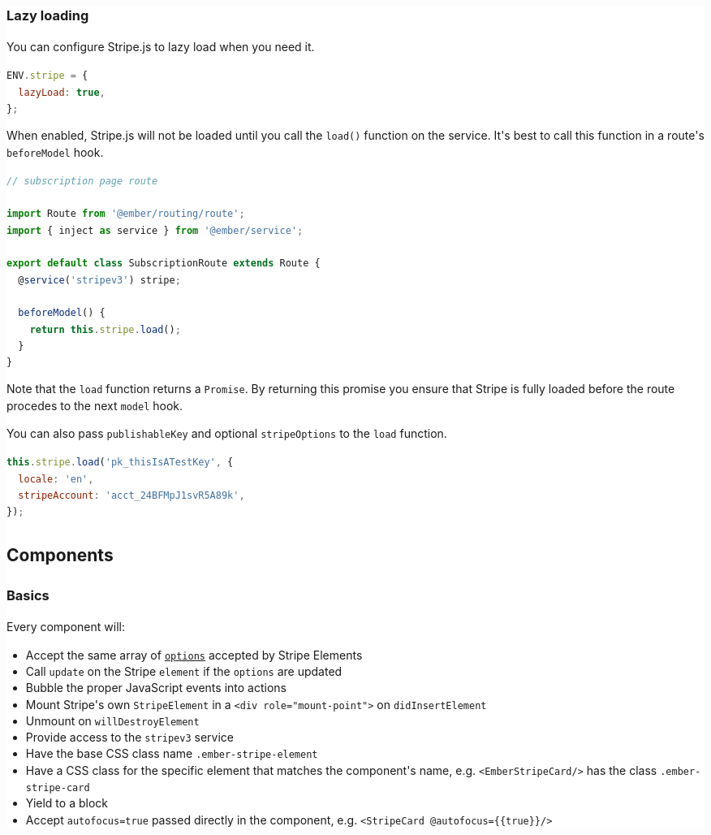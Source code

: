 ### Lazy loading

You can configure Stripe.js to lazy load when you need it.

```js
ENV.stripe = {
  lazyLoad: true,
};
```

When enabled, Stripe.js will not be loaded until you call the `load()` function on the service. It's best to call this function in a route's `beforeModel` hook.

```js
// subscription page route

import Route from '@ember/routing/route';
import { inject as service } from '@ember/service';

export default class SubscriptionRoute extends Route {
  @service('stripev3') stripe;

  beforeModel() {
    return this.stripe.load();
  }
}
```

Note that the `load` function returns a `Promise`. By returning this promise you ensure that Stripe is fully loaded before the route procedes to the next `model` hook.

You can also pass `publishableKey` and optional `stripeOptions` to the `load` function.

```js
this.stripe.load('pk_thisIsATestKey', {
  locale: 'en',
  stripeAccount: 'acct_24BFMpJ1svR5A89k',
});
```


Components
------------------------------------------------------------------------------

### Basics

Every component will:

- Accept the same array of [`options`](https://stripe.com/docs/elements/reference#element-options) accepted by Stripe Elements
- Call `update` on the Stripe `element` if the `options` are updated
- Bubble the proper JavaScript events into actions
- Mount Stripe's own `StripeElement` in a `<div role="mount-point">` on `didInsertElement`
- Unmount on `willDestroyElement`
- Provide access to the `stripev3` service
- Have the base CSS class name `.ember-stripe-element`
- Have a CSS class for the specific element that matches the component's name, e.g. `<EmberStripeCard/>` has the class `.ember-stripe-card`
- Yield to a block
- Accept `autofocus=true` passed directly in the component, e.g. `<StripeCard @autofocus={{true}}/>`
